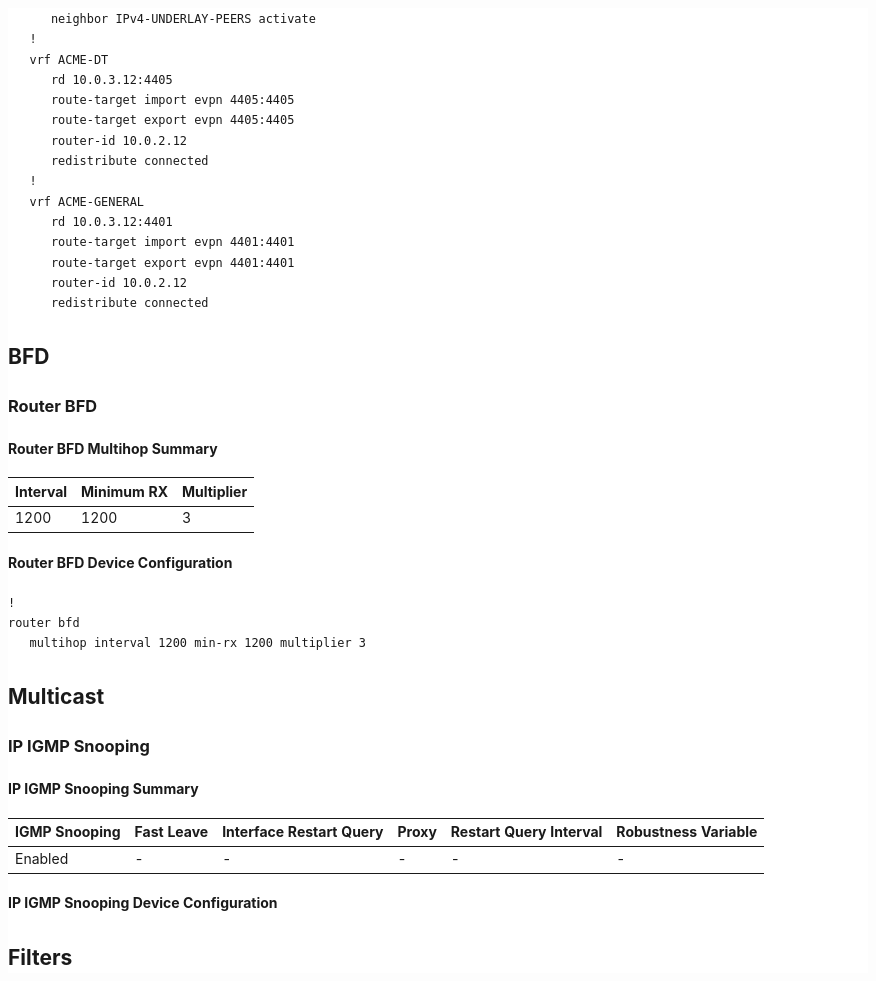 ```eos
      neighbor IPv4-UNDERLAY-PEERS activate
   !
   vrf ACME-DT
      rd 10.0.3.12:4405
      route-target import evpn 4405:4405
      route-target export evpn 4405:4405
      router-id 10.0.2.12
      redistribute connected
   !
   vrf ACME-GENERAL
      rd 10.0.3.12:4401
      route-target import evpn 4401:4401
      route-target export evpn 4401:4401
      router-id 10.0.2.12
      redistribute connected
```

## BFD

### Router BFD

#### Router BFD Multihop Summary

| Interval | Minimum RX | Multiplier |
| -------- | ---------- | ---------- |
| 1200 | 1200 | 3 |

#### Router BFD Device Configuration

```eos
!
router bfd
   multihop interval 1200 min-rx 1200 multiplier 3
```

## Multicast

### IP IGMP Snooping

#### IP IGMP Snooping Summary

| IGMP Snooping | Fast Leave | Interface Restart Query | Proxy | Restart Query Interval | Robustness Variable |
| ------------- | ---------- | ----------------------- | ----- | ---------------------- | ------------------- |
| Enabled | - | - | - | - | - |

#### IP IGMP Snooping Device Configuration

```eos
```

## Filters
